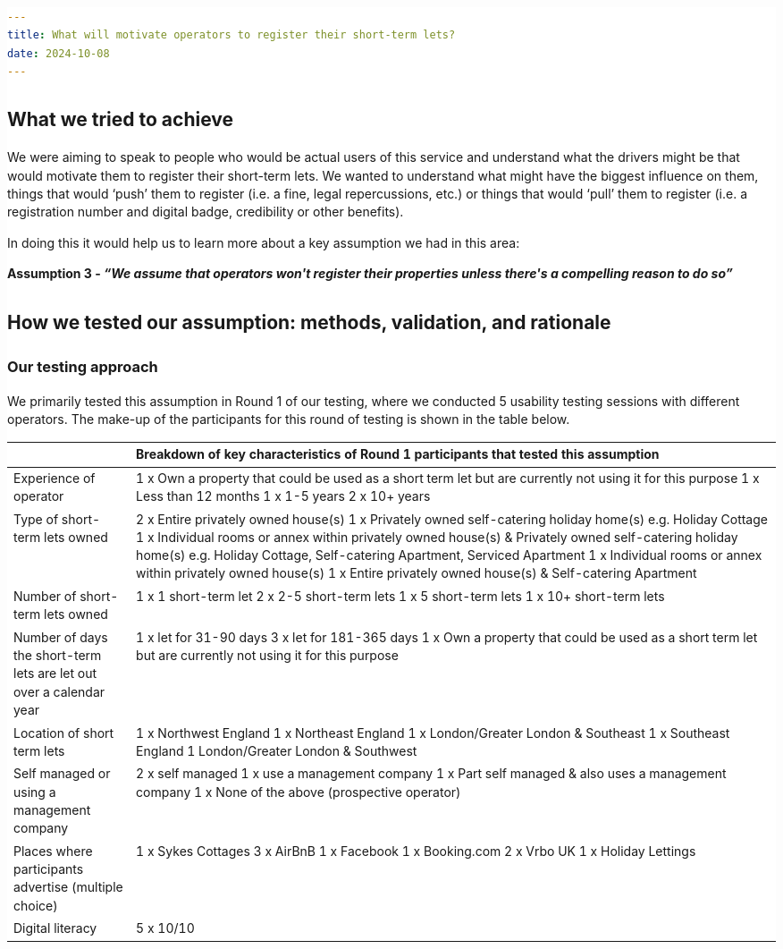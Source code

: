 ```yaml
---
title: What will motivate operators to register their short-term lets?
date: 2024-10-08
---
```


## What we tried to achieve

We were aiming to speak to people who would be actual users of this service and understand what the drivers might be that would motivate them to register their short-term lets. We wanted to understand what might have the biggest influence on them, things that would ‘push’ them to register (i.e. a fine, legal repercussions, etc.) or things that would ‘pull’ them to register (i.e. a registration number and digital badge, credibility or other benefits).

In doing this it would help us to learn more about a key assumption we had in this area:

**Assumption 3 \- *“We assume that operators won't register their properties unless there's a compelling reason to do so”***

## How we tested our assumption: methods, validation, and rationale

### Our testing approach

We primarily tested this assumption in Round 1 of our testing, where we conducted 5 usability testing sessions with different operators. The make-up of the participants for this round of testing is shown in the table below.

|                                                                     | Breakdown of key characteristics of Round 1 participants that tested this assumption                                                                                                                                                                                                                                                                                                                                   |
|:--------------------------------------------------------------------|:-----------------------------------------------------------------------------------------------------------------------------------------------------------------------------------------------------------------------------------------------------------------------------------------------------------------------------------------------------------------------------------------------------------------------|
| Experience of operator                                              | 1 x Own a property that could be used as a short term let but are currently not using it for this purpose 1 x Less than 12 months 1 x 1-5 years 2 x 10+ years                                                                                                                                                                                                                                                          |
| Type of short-term lets owned                                       | 2 x Entire privately owned house(s) 1 x Privately owned self-catering holiday home(s) e.g. Holiday Cottage 1 x Individual rooms or annex within privately owned house(s) & Privately owned self-catering holiday home(s) e.g. Holiday Cottage, Self-catering Apartment, Serviced Apartment 1 x Individual rooms or annex within privately owned house(s) 1 x Entire privately owned house(s) & Self-catering Apartment |
| Number of short-term lets owned                                     | 1 x 1 short-term let 2 x 2-5 short-term lets 1 x 5 short-term lets 1 x 10+ short-term lets                                                                                                                                                                                                                                                                                                                             |
| Number of days the short-term lets are let out over a calendar year | 1 x let for 31-90 days  3 x let for 181-365 days  1 x Own a property that could be used as a short term let but are currently not using it for this purpose                                                                                                                                                                                                                                                            |
| Location of short term lets                                         | 1 x Northwest England 1 x Northeast England 1 x London/Greater London & Southeast 1 x Southeast England 1 London/Greater London & Southwest                                                                                                                                                                                                                                                                            |
| Self managed or using a management company                          | 2 x self managed  1 x use a management company 1 x Part self managed & also uses a management company 1 x None of the above (prospective operator)                                                                                                                                                                                                                                                                     |
| Places where participants advertise (multiple choice)               | 1 x Sykes Cottages 3 x AirBnB  1 x Facebook 1 x Booking.com  2 x Vrbo UK 1 x Holiday Lettings                                                                                                                                                                                                                                                                                                                          |
| Digital literacy                                                    | 5 x 10/10                                                                                                                                                                                                                                                                                                                                                                                                              |